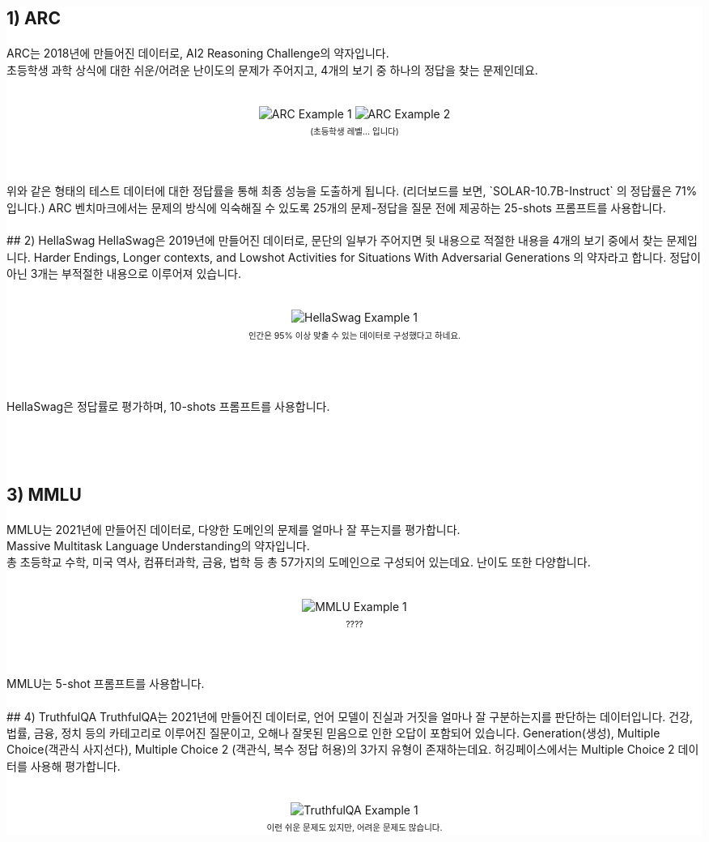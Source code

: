 ## 1) ARC
ARC는 2018년에 만들어진 데이터로, AI2 Reasoning Challenge의 약자입니다.    
초등학생 과학 상식에 대한 쉬운/어려운 난이도의 문제가 주어지고, 4개의 보기 중 하나의 정답을 찾는 문제인데요. 
<br><br>
<figure style="text-align: center;">
    <img src="https://github.com/NotoriousH2/NotoriousH2/assets/4037207/402f1359-39a0-4439-beb9-cb62c15a3e6c" alt="ARC Example 1" class='responsive-image-50'>
    <img src="https://github.com/NotoriousH2/NotoriousH2/assets/4037207/22c3d8cd-2720-4b15-9608-d31202948f75" alt="ARC Example 2" class='responsive-image-50'>
    <figcaption><span style="font-size:75%"> (초등학생 레벨... 입니다)</span></figcaption>
</figure>
<br><br>
위와 같은 형태의 테스트 데이터에 대한 정답률을 통해 최종 성능을 도출하게 됩니다.   
(리더보드를 보면, `SOLAR-10.7B-Instruct` 의 정답률은 71% 입니다.)   
ARC 벤치마크에서는 문제의 방식에 익숙해질 수 있도록 25개의 문제-정답을 질문 전에 제공하는 25-shots 프롬프트를 사용합니다.
<br><br>
## 2) HellaSwag
HellaSwag은 2019년에 만들어진 데이터로, 문단의 일부가 주어지면 뒷 내용으로 적절한 내용을 4개의 보기 중에서 찾는 문제입니다.   
Harder Endings, Longer contexts, and Lowshot Activities for Situations With Adversarial Generations 의 약자라고 합니다.   
정답이 아닌 3개는 부적절한 내용으로 이루어져 있습니다.
<br><br>
<figure style="text-align: center;">
    <img src="https://github.com/NotoriousH2/NotoriousH2/assets/4037207/248ba67c-9081-4ad5-bf5a-473ac9bf5efa" alt="HellaSwag Example 1" class='responsive-image-50'>
    <figcaption><span style="font-size:75%"> 인간은 95% 이상 맞출 수 있는 데이터로 구성했다고 하네요.</span></figcaption>
</figure>
<br><br>

HellaSwag은 정답률로 평가하며, 10-shots 프롬프트를 사용합니다.

<br><br>
## 3) MMLU
MMLU는 2021년에 만들어진 데이터로, 다양한 도메인의 문제를 얼마나 잘 푸는지를 평가합니다.   
Massive Multitask Language Understanding의 약자입니다.   
총 초등학교 수학, 미국 역사, 컴퓨터과학, 금융, 법학 등 총 57가지의 도메인으로 구성되어 있는데요. 난이도 또한 다양합니다.
<br><br>
<figure style="text-align: center;">
    <img src="https://github.com/NotoriousH2/NotoriousH2/assets/4037207/1d5b08fc-f489-460e-a0cf-110a21b46679" alt="MMLU Example 1" class='responsive-image-90'>
    <figcaption><span style="font-size:75%"> ???? </span></figcaption>
</figure>
<br><br>
MMLU는 5-shot 프롬프트를 사용합니다.
<br><br>
## 4) TruthfulQA
TruthfulQA는 2021년에 만들어진 데이터로, 언어 모델이 진실과 거짓을 얼마나 잘 구분하는지를 판단하는 데이터입니다.   
건강, 법률, 금융, 정치 등의 카테고리로 이루어진 질문이고, 오해나 잘못된 믿음으로 인한 오답이 포함되어 있습니다.   
Generation(생성), Multiple Choice(객관식 사지선다), Multiple Choice 2 (객관식, 복수 정답 허용)의 3가지 유형이 존재하는데요.   
허깅페이스에서는 Multiple Choice 2 데이터를 사용해 평가합니다.
<br><br>
<figure style="text-align: center;">
    <img src="https://github.com/NotoriousH2/NotoriousH2/assets/4037207/7a9bd12f-5dce-406d-89db-856d015e80b6" alt="TruthfulQA Example 1" class='responsive-image-50'>
    <figcaption><span style="font-size:75%"> 이런 쉬운 문제도 있지만, 어려운 문제도 많습니다. </span></figcaption>
</figure>
